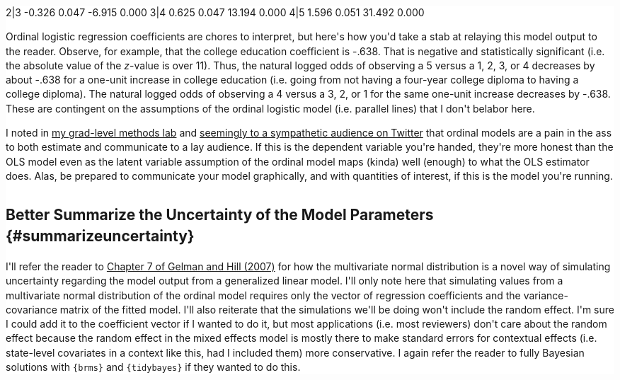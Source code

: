   <tr>
   <td style="text-align:left;"> 2|3 </td>
   <td style="text-align:center;"> -0.326 </td>
   <td style="text-align:center;"> 0.047 </td>
   <td style="text-align:center;"> -6.915 </td>
   <td style="text-align:center;"> 0.000 </td>
  </tr>
  <tr>
   <td style="text-align:left;"> 3|4 </td>
   <td style="text-align:center;"> 0.625 </td>
   <td style="text-align:center;"> 0.047 </td>
   <td style="text-align:center;"> 13.194 </td>
   <td style="text-align:center;"> 0.000 </td>
  </tr>
  <tr>
   <td style="text-align:left;"> 4|5 </td>
   <td style="text-align:center;"> 1.596 </td>
   <td style="text-align:center;"> 0.051 </td>
   <td style="text-align:center;"> 31.492 </td>
   <td style="text-align:center;"> 0.000 </td>
  </tr>
</tbody>
</table>

Ordinal logistic regression coefficients are chores to interpret, but here's how you'd take a stab at relaying this model output to the reader. Observe, for example, that the college education coefficient is -.638. That is negative and statistically significant (i.e. the absolute value of the *z*-value is over 11). Thus, the natural logged odds of observing a 5 versus a 1, 2, 3, or 4 decreases by about -.638 for a one-unit increase in college education (i.e. going from not having a four-year college diploma to having a college diploma). The natural logged odds of observing a 4 versus a 3, 2, or 1 for the same one-unit increase decreases by -.638. These are contingent on the assumptions of the ordinal logistic model (i.e. parallel lines) that I don't belabor here.

I noted in [my grad-level methods lab](https://github.com/svmiller/post8000/blob/master/lab-scripts/ordinal-logistic-regression-lab.R) and [seemingly to a sympathetic audience on Twitter](https://twitter.com/stevenvmiller/status/1245426370425085953) that ordinal models are a pain in the ass to both estimate and communicate to a lay audience. If this is the dependent variable you're handed, they're more honest than the OLS model even as the latent variable assumption of the ordinal model maps (kinda) well (enough) to what the OLS estimator does. Alas, be prepared to communicate your model graphically, and with quantities of interest, if this is the model you're running.

## Better Summarize the Uncertainty of the Model Parameters {#summarizeuncertainty}

I'll refer the reader to [Chapter 7 of Gelman and Hill (2007)](http://www.stat.columbia.edu/~gelman/arm/) for how the multivariate normal distribution is a novel way of simulating uncertainty regarding the model output from a generalized linear model. I'll only note here that simulating values from a multivariate normal distribution of the ordinal model requires only the vector of regression coefficients and the variance-covariance matrix of the fitted model. I'll also reiterate that the simulations we'll be doing won't include the random effect. I'm sure I could add it to the coefficient vector if I wanted to do it, but most applications (i.e. most reviewers) don't care about the random effect because the random effect in the mixed effects model is mostly there to make standard errors for contextual effects (i.e. state-level covariates in a context like this, had I included them) more conservative.  I again refer the reader to fully Bayesian solutions with `{brms}` and `{tidybayes}` if they wanted to do this.
